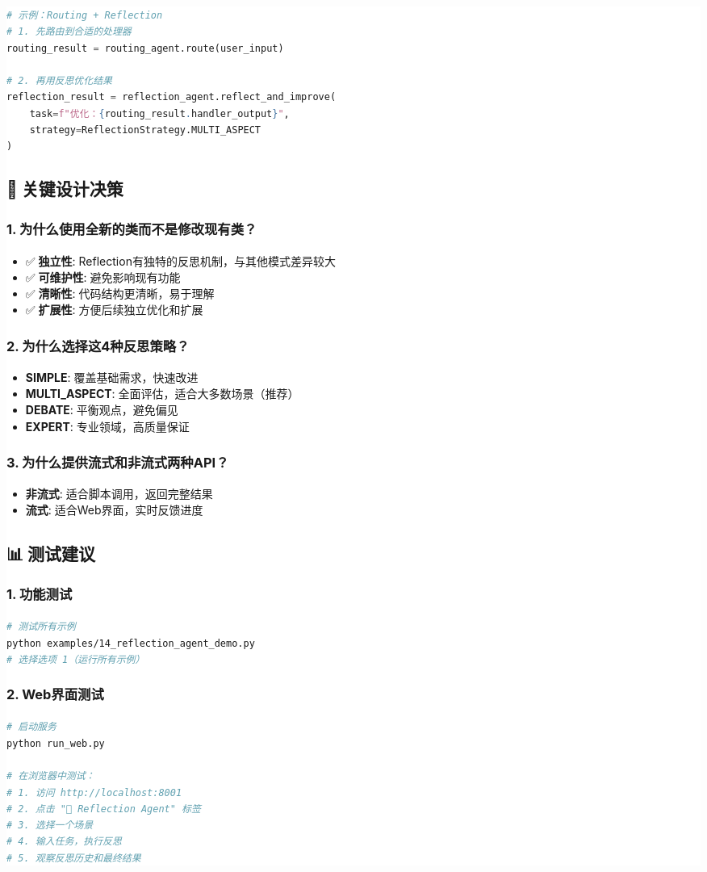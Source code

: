 ```python
# 示例：Routing + Reflection
# 1. 先路由到合适的处理器
routing_result = routing_agent.route(user_input)

# 2. 再用反思优化结果
reflection_result = reflection_agent.reflect_and_improve(
    task=f"优化：{routing_result.handler_output}",
    strategy=ReflectionStrategy.MULTI_ASPECT
)
```

## 🔑 关键设计决策

### 1. 为什么使用全新的类而不是修改现有类？

- ✅ **独立性**: Reflection有独特的反思机制，与其他模式差异较大
- ✅ **可维护性**: 避免影响现有功能
- ✅ **清晰性**: 代码结构更清晰，易于理解
- ✅ **扩展性**: 方便后续独立优化和扩展

### 2. 为什么选择这4种反思策略？

- **SIMPLE**: 覆盖基础需求，快速改进
- **MULTI_ASPECT**: 全面评估，适合大多数场景（推荐）
- **DEBATE**: 平衡观点，避免偏见
- **EXPERT**: 专业领域，高质量保证

### 3. 为什么提供流式和非流式两种API？

- **非流式**: 适合脚本调用，返回完整结果
- **流式**: 适合Web界面，实时反馈进度

## 📊 测试建议

### 1. 功能测试

```bash
# 测试所有示例
python examples/14_reflection_agent_demo.py
# 选择选项 1（运行所有示例）
```

### 2. Web界面测试

```bash
# 启动服务
python run_web.py

# 在浏览器中测试：
# 1. 访问 http://localhost:8001
# 2. 点击 "💭 Reflection Agent" 标签
# 3. 选择一个场景
# 4. 输入任务，执行反思
# 5. 观察反思历史和最终结果
```
